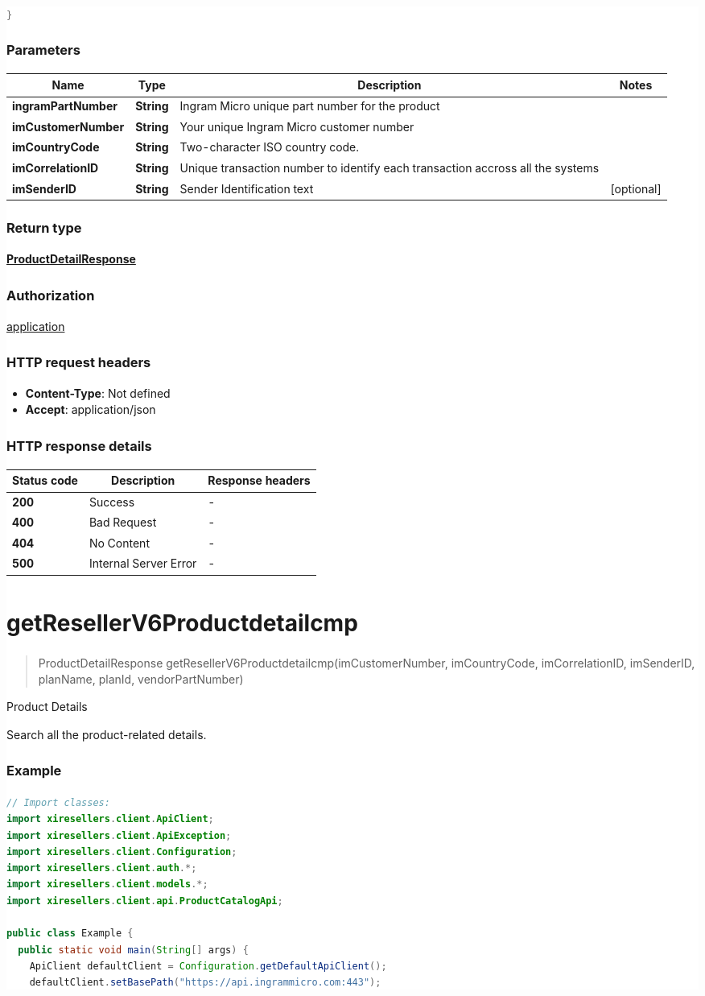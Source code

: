 ```java
}
```

### Parameters

| Name | Type | Description  | Notes |
|------------- | ------------- | ------------- | -------------|
| **ingramPartNumber** | **String**| Ingram Micro unique part number for the product | |
| **imCustomerNumber** | **String**| Your unique Ingram Micro customer number | |
| **imCountryCode** | **String**| Two-character ISO country code. | |
| **imCorrelationID** | **String**| Unique transaction number to identify each transaction accross all the systems | |
| **imSenderID** | **String**| Sender Identification text | [optional] |

### Return type

[**ProductDetailResponse**](ProductDetailResponse.md)

### Authorization

[application](../README.md#application)

### HTTP request headers

 - **Content-Type**: Not defined
 - **Accept**: application/json

### HTTP response details
| Status code | Description | Response headers |
|-------------|-------------|------------------|
| **200** | Success |  -  |
| **400** | Bad Request |  -  |
| **404** | No Content |  -  |
| **500** | Internal Server Error |  -  |

<a id="getResellerV6Productdetailcmp"></a>
# **getResellerV6Productdetailcmp**
> ProductDetailResponse getResellerV6Productdetailcmp(imCustomerNumber, imCountryCode, imCorrelationID, imSenderID, planName, planId, vendorPartNumber)

Product Details

Search all the product-related details.

### Example
```java
// Import classes:
import xiresellers.client.ApiClient;
import xiresellers.client.ApiException;
import xiresellers.client.Configuration;
import xiresellers.client.auth.*;
import xiresellers.client.models.*;
import xiresellers.client.api.ProductCatalogApi;

public class Example {
  public static void main(String[] args) {
    ApiClient defaultClient = Configuration.getDefaultApiClient();
    defaultClient.setBasePath("https://api.ingrammicro.com:443");
```